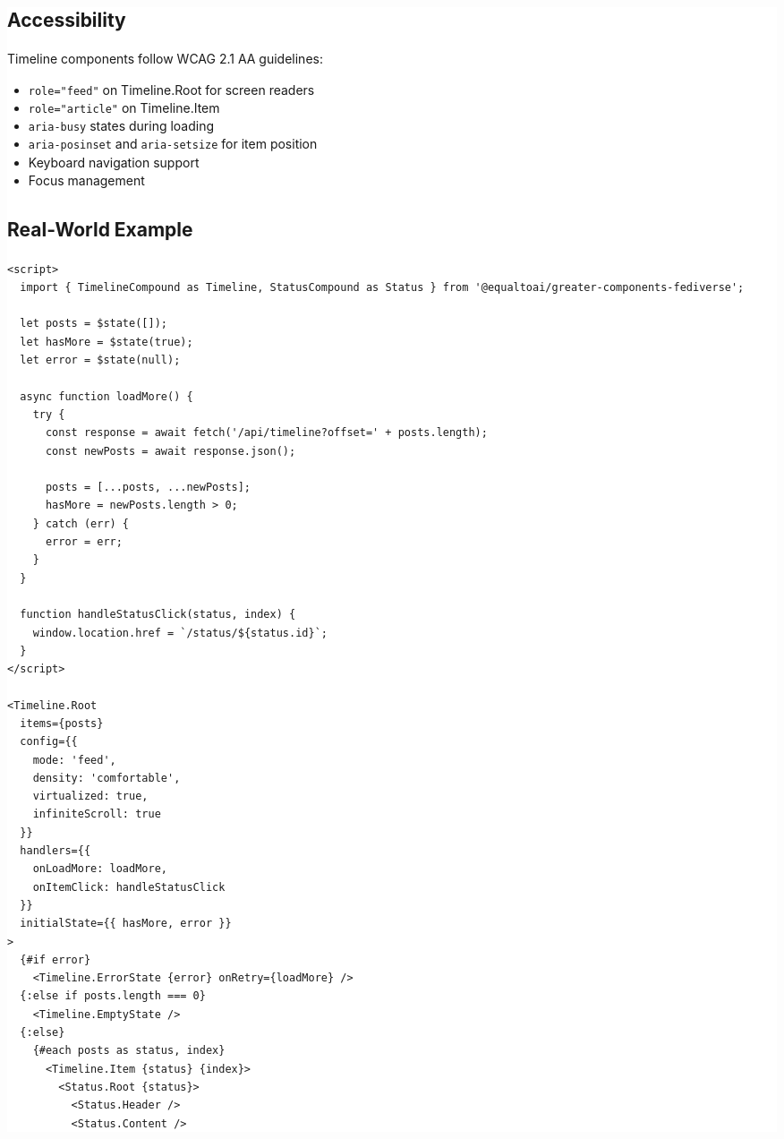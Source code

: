## Accessibility

Timeline components follow WCAG 2.1 AA guidelines:

- `role="feed"` on Timeline.Root for screen readers
- `role="article"` on Timeline.Item
- `aria-busy` states during loading
- `aria-posinset` and `aria-setsize` for item position
- Keyboard navigation support
- Focus management

## Real-World Example

```svelte
<script>
  import { TimelineCompound as Timeline, StatusCompound as Status } from '@equaltoai/greater-components-fediverse';
  
  let posts = $state([]);
  let hasMore = $state(true);
  let error = $state(null);
  
  async function loadMore() {
    try {
      const response = await fetch('/api/timeline?offset=' + posts.length);
      const newPosts = await response.json();
      
      posts = [...posts, ...newPosts];
      hasMore = newPosts.length > 0;
    } catch (err) {
      error = err;
    }
  }
  
  function handleStatusClick(status, index) {
    window.location.href = `/status/${status.id}`;
  }
</script>

<Timeline.Root
  items={posts}
  config={{
    mode: 'feed',
    density: 'comfortable',
    virtualized: true,
    infiniteScroll: true
  }}
  handlers={{
    onLoadMore: loadMore,
    onItemClick: handleStatusClick
  }}
  initialState={{ hasMore, error }}
>
  {#if error}
    <Timeline.ErrorState {error} onRetry={loadMore} />
  {:else if posts.length === 0}
    <Timeline.EmptyState />
  {:else}
    {#each posts as status, index}
      <Timeline.Item {status} {index}>
        <Status.Root {status}>
          <Status.Header />
          <Status.Content />
```